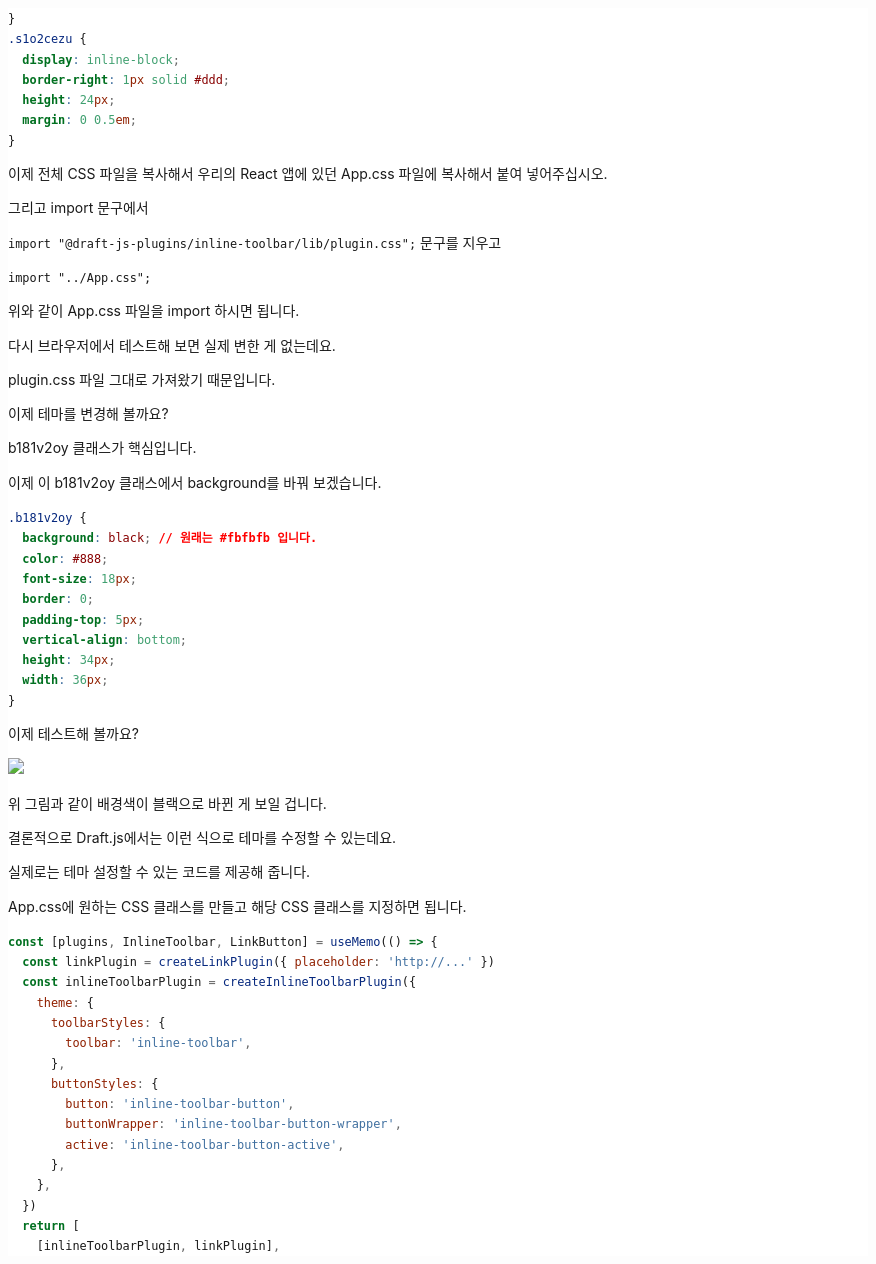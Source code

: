 ```css
}
.s1o2cezu {
  display: inline-block;
  border-right: 1px solid #ddd;
  height: 24px;
  margin: 0 0.5em;
}
```

이제 전체 CSS 파일을 복사해서 우리의 React 앱에 있던 App.css 파일에 복사해서 붙여 넣어주십시오.

그리고 import 문구에서

`import "@draft-js-plugins/inline-toolbar/lib/plugin.css";` 문구를 지우고

`import "../App.css";`

위와 같이 App.css 파일을 import 하시면 됩니다.

다시 브라우저에서 테스트해 보면 실제 변한 게 없는데요.

plugin.css 파일 그대로 가져왔기 때문입니다.

이제 테마를 변경해 볼까요?

b181v2oy 클래스가 핵심입니다.

이제 이 b181v2oy 클래스에서 background를 바꿔 보겠습니다.

```css
.b181v2oy {
  background: black; // 원래는 #fbfbfb 입니다.
  color: #888;
  font-size: 18px;
  border: 0;
  padding-top: 5px;
  vertical-align: bottom;
  height: 34px;
  width: 36px;
}
```

이제 테스트해 볼까요?

![](https://blogger.googleusercontent.com/img/a/AVvXsEggwo8ZrFCEkS2w6RH_K_p2r35rCLUOKAyRzupeFZ5doLOHuACuMJMfJPniW1xx4d1ARaJ_3hSxmDrnvfZv6zL4hjrvnqd2XZekqD-Na2OyamLAKr86nk0gpHzsz61uAvxK_jFg3HttarfMC0pvWNdan5FpHI2gQ-7ZHgk1B4qEFDZ1fx3hjDcwxYNThj0)

위 그림과 같이 배경색이 블랙으로 바뀐 게 보일 겁니다.

결론적으로 Draft.js에서는 이런 식으로 테마를 수정할 수 있는데요.

실제로는 테마 설정할 수 있는 코드를 제공해 줍니다.

App.css에 원하는 CSS 클래스를 만들고 해당 CSS 클래스를 지정하면 됩니다.

```js
const [plugins, InlineToolbar, LinkButton] = useMemo(() => {
  const linkPlugin = createLinkPlugin({ placeholder: 'http://...' })
  const inlineToolbarPlugin = createInlineToolbarPlugin({
    theme: {
      toolbarStyles: {
        toolbar: 'inline-toolbar',
      },
      buttonStyles: {
        button: 'inline-toolbar-button',
        buttonWrapper: 'inline-toolbar-button-wrapper',
        active: 'inline-toolbar-button-active',
      },
    },
  })
  return [
    [inlineToolbarPlugin, linkPlugin],
```